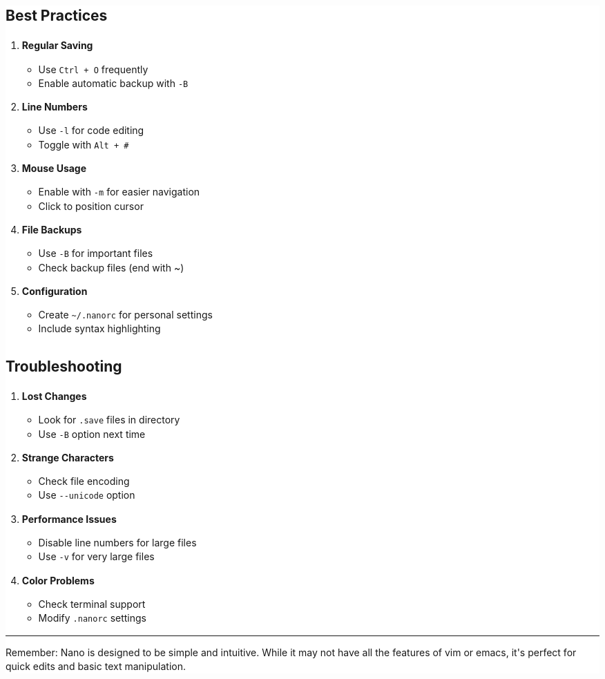 ## Best Practices

1. **Regular Saving**
   - Use `Ctrl + O` frequently
   - Enable automatic backup with `-B`

2. **Line Numbers**
   - Use `-l` for code editing
   - Toggle with `Alt + #`

3. **Mouse Usage**
   - Enable with `-m` for easier navigation
   - Click to position cursor

4. **File Backups**
   - Use `-B` for important files
   - Check backup files (end with ~)

5. **Configuration**
   - Create `~/.nanorc` for personal settings
   - Include syntax highlighting

## Troubleshooting

1. **Lost Changes**
   - Look for `.save` files in directory
   - Use `-B` option next time

2. **Strange Characters**
   - Check file encoding
   - Use `--unicode` option

3. **Performance Issues**
   - Disable line numbers for large files
   - Use `-v` for very large files

4. **Color Problems**
   - Check terminal support
   - Modify `.nanorc` settings

---

Remember: Nano is designed to be simple and intuitive. While it may not have all the features of vim or emacs, it's perfect for quick edits and basic text manipulation. 
